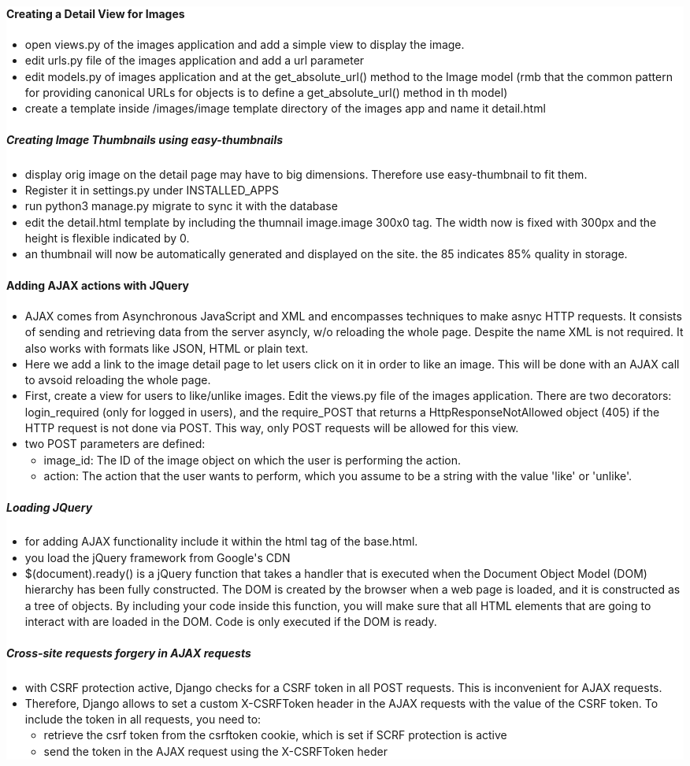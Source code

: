 #### Creating a Detail View for Images

- open views.py of the images application and add a simple view to display the image.
- edit urls.py file of the images application and add a url parameter
- edit models.py of images application and at the get_absolute_url() method to the Image model (rmb that the common pattern for providing canonical URLs for objects is to define a get_absolute_url() method in th model)
- create a template inside /images/image template directory of the images app and name it detail.html

##### Creating Image Thumbnails using easy-thumbnails

- display orig image on the detail page may have to big dimensions. Therefore use easy-thumbnail to fit them.
- Register it in settings.py under INSTALLED_APPS
- run python3 manage.py migrate to sync it with the database
- edit the detail.html template by including the thumnail image.image 300x0 tag. The width now is fixed with 300px and the height is flexible indicated by 0.
- an thumbnail will now be automatically generated and displayed on the site. the 85 indicates 85% quality in storage.

#### Adding AJAX actions with JQuery

- AJAX comes from Asynchronous JavaScript and XML and encompasses techniques to make asnyc HTTP requests. It consists of sending and retrieving data from the server asyncly, w/o reloading the whole page. Despite the name XML is not required. It also works with formats like JSON, HTML or plain text.
- Here we add a link to the image detail page to let users click on it in order to like an image. This will be done with an AJAX call to avsoid reloading the whole page.
- First, create a view for users to like/unlike images. Edit the views.py file of the images application. There are two decorators: login_required (only for logged in users), and the require_POST that returns a HttpResponseNotAllowed object (405) if the HTTP request is not done via POST. This way, only POST requests will be allowed for this view.
- two POST parameters are defined:
    - image_id: The ID of the image object on which the user is performing the action.
    - action: The action that the user wants to perform, which you assume to be a string with the value 'like' or 'unlike'.

##### Loading JQuery

- for adding AJAX functionality include it within the </body> html tag of the base.html.
- you load the jQuery framework from Google's CDN
- $(document).ready() is a jQuery function that takes a handler that is executed when the Document Object Model (DOM) hierarchy has been fully constructed. The DOM is created by the browser when a web page is loaded, and it is constructed as a tree of objects. By including your code inside this function, you will make sure that all HTML elements that are going to interact with are loaded in the DOM. Code is only executed if the DOM is ready.

##### Cross-site requests forgery in AJAX requests

- with CSRF protection active, Django checks for a CSRF token in all POST requests. This is inconvenient for AJAX requests.
- Therefore, Django allows to set a custom X-CSRFToken header in the AJAX requests with the value of the CSRF token. To include the token in all requests, you need to:
    - retrieve the csrf token from the csrftoken cookie, which is set if SCRF protection is active
    - send the token in the AJAX request using the X-CSRFToken heder
